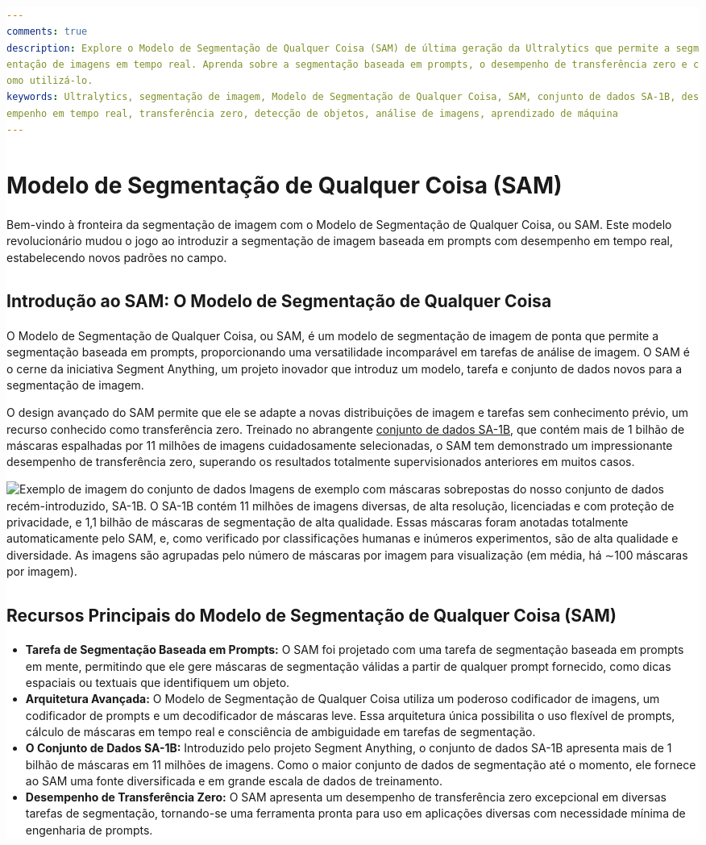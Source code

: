 ```yaml
---
comments: true
description: Explore o Modelo de Segmentação de Qualquer Coisa (SAM) de última geração da Ultralytics que permite a segmentação de imagens em tempo real. Aprenda sobre a segmentação baseada em prompts, o desempenho de transferência zero e como utilizá-lo.
keywords: Ultralytics, segmentação de imagem, Modelo de Segmentação de Qualquer Coisa, SAM, conjunto de dados SA-1B, desempenho em tempo real, transferência zero, detecção de objetos, análise de imagens, aprendizado de máquina
---
```


# Modelo de Segmentação de Qualquer Coisa (SAM)

Bem-vindo à fronteira da segmentação de imagem com o Modelo de Segmentação de Qualquer Coisa, ou SAM. Este modelo revolucionário mudou o jogo ao introduzir a segmentação de imagem baseada em prompts com desempenho em tempo real, estabelecendo novos padrões no campo.

## Introdução ao SAM: O Modelo de Segmentação de Qualquer Coisa

O Modelo de Segmentação de Qualquer Coisa, ou SAM, é um modelo de segmentação de imagem de ponta que permite a segmentação baseada em prompts, proporcionando uma versatilidade incomparável em tarefas de análise de imagem. O SAM é o cerne da iniciativa Segment Anything, um projeto inovador que introduz um modelo, tarefa e conjunto de dados novos para a segmentação de imagem.

O design avançado do SAM permite que ele se adapte a novas distribuições de imagem e tarefas sem conhecimento prévio, um recurso conhecido como transferência zero. Treinado no abrangente [conjunto de dados SA-1B](https://ai.facebook.com/datasets/segment-anything/), que contém mais de 1 bilhão de máscaras espalhadas por 11 milhões de imagens cuidadosamente selecionadas, o SAM tem demonstrado um impressionante desempenho de transferência zero, superando os resultados totalmente supervisionados anteriores em muitos casos.

![Exemplo de imagem do conjunto de dados](https://user-images.githubusercontent.com/26833433/238056229-0e8ffbeb-f81a-477e-a490-aff3d82fd8ce.jpg)
Imagens de exemplo com máscaras sobrepostas do nosso conjunto de dados recém-introduzido, SA-1B. O SA-1B contém 11 milhões de imagens diversas, de alta resolução, licenciadas e com proteção de privacidade, e 1,1 bilhão de máscaras de segmentação de alta qualidade. Essas máscaras foram anotadas totalmente automaticamente pelo SAM, e, como verificado por classificações humanas e inúmeros experimentos, são de alta qualidade e diversidade. As imagens são agrupadas pelo número de máscaras por imagem para visualização (em média, há ∼100 máscaras por imagem).

## Recursos Principais do Modelo de Segmentação de Qualquer Coisa (SAM)

- **Tarefa de Segmentação Baseada em Prompts:** O SAM foi projetado com uma tarefa de segmentação baseada em prompts em mente, permitindo que ele gere máscaras de segmentação válidas a partir de qualquer prompt fornecido, como dicas espaciais ou textuais que identifiquem um objeto.
- **Arquitetura Avançada:** O Modelo de Segmentação de Qualquer Coisa utiliza um poderoso codificador de imagens, um codificador de prompts e um decodificador de máscaras leve. Essa arquitetura única possibilita o uso flexível de prompts, cálculo de máscaras em tempo real e consciência de ambiguidade em tarefas de segmentação.
- **O Conjunto de Dados SA-1B:** Introduzido pelo projeto Segment Anything, o conjunto de dados SA-1B apresenta mais de 1 bilhão de máscaras em 11 milhões de imagens. Como o maior conjunto de dados de segmentação até o momento, ele fornece ao SAM uma fonte diversificada e em grande escala de dados de treinamento.
- **Desempenho de Transferência Zero:** O SAM apresenta um desempenho de transferência zero excepcional em diversas tarefas de segmentação, tornando-se uma ferramenta pronta para uso em aplicações diversas com necessidade mínima de engenharia de prompts.
